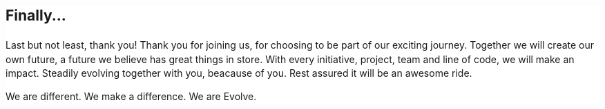 ## Finally...

Last but not least, thank you! Thank you for joining us, for choosing to be part of our exciting journey.
Together we will create our own future, a future we believe has great things in store.
With every initiative, project, team and line of code, we will make an impact. Steadily evolving together
with you, beacause of you. Rest assured it will be an awesome ride.

We are different. We make a difference. We are Evolve.